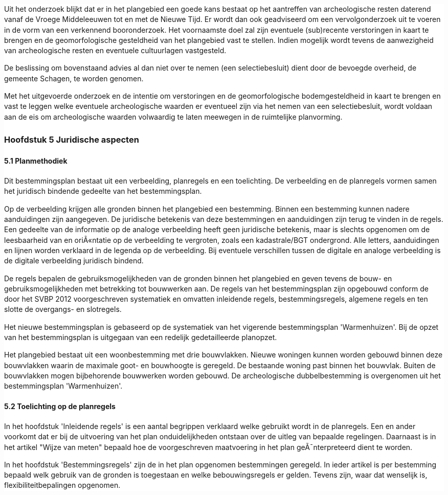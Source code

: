Uit het onderzoek blijkt dat er in het plangebied een goede kans bestaat op het aantreffen van archeologische resten daterend vanaf de Vroege Middeleeuwen tot en met de Nieuwe Tijd. Er wordt dan ook geadviseerd om een vervolgonderzoek uit te voeren in de vorm van een verkennend booronderzoek. Het voornaamste doel zal zijn eventuele (sub)recente verstoringen in kaart te brengen en de geomorfologische gesteldheid van het plangebied vast te stellen. Indien mogelijk wordt tevens de aanwezigheid van archeologische resten en eventuele cultuurlagen vastgesteld.

De beslissing om bovenstaand advies al dan niet over te nemen (een selectiebesluit) dient door de bevoegde overheid, de gemeente Schagen, te worden genomen.

Met het uitgevoerde onderzoek en de intentie om verstoringen en de geomorfologische bodemgesteldheid in kaart te brengen en vast te leggen welke eventuele archeologische waarden er eventueel zijn via het nemen van een selectiebesluit, wordt voldaan aan de eis om archeologische waarden volwaardig te laten meewegen in de ruimtelijke planvorming.

### Hoofdstuk 5 Juridische aspecten

#### 5\.1 Planmethodiek

Dit bestemmingsplan bestaat uit een verbeelding, planregels en een toelichting. De verbeelding en de planregels vormen samen het juridisch bindende gedeelte van het bestemmingsplan.

Op de verbeelding krijgen alle gronden binnen het plangebied een bestemming. Binnen een bestemming kunnen nadere aanduidingen zijn aangegeven. De juridische betekenis van deze bestemmingen en aanduidingen zijn terug te vinden in de regels. Een gedeelte van de informatie op de analoge verbeelding heeft geen juridische betekenis, maar is slechts opgenomen om de leesbaarheid van en oriÃ«ntatie op de verbeelding te vergroten, zoals een kadastrale/BGT ondergrond. Alle letters, aanduidingen en lijnen worden verklaard in de legenda op de verbeelding. Bij eventuele verschillen tussen de digitale en analoge verbeelding is de digitale verbeelding juridisch bindend.

De regels bepalen de gebruiksmogelijkheden van de gronden binnen het plangebied en geven tevens de bouw\- en gebruiksmogelijkheden met betrekking tot bouwwerken aan. De regels van het bestemmingsplan zijn opgebouwd conform de door het SVBP 2012 voorgeschreven systematiek en omvatten inleidende regels, bestemmingsregels, algemene regels en ten slotte de overgangs\- en slotregels.

Het nieuwe bestemmingsplan is gebaseerd op de systematiek van het vigerende bestemmingsplan 'Warmenhuizen'. Bij de opzet van het bestemmingsplan is uitgegaan van een redelijk gedetailleerde planopzet.

Het plangebied bestaat uit een woonbestemming met drie bouwvlakken. Nieuwe woningen kunnen worden gebouwd binnen deze bouwvlakken waarin de maximale goot\- en bouwhoogte is geregeld. De bestaande woning past binnen het bouwvlak. Buiten de bouwvlakken mogen bijbehorende bouwwerken worden gebouwd. De archeologische dubbelbestemming is overgenomen uit het bestemmingsplan 'Warmenhuizen'.

#### 5\.2 Toelichting op de planregels

In het hoofdstuk 'Inleidende regels' is een aantal begrippen verklaard welke gebruikt wordt in de planregels. Een en ander voorkomt dat er bij de uitvoering van het plan onduidelijkheden ontstaan over de uitleg van bepaalde regelingen. Daarnaast is in het artikel "Wijze van meten" bepaald hoe de voorgeschreven maatvoering in het plan geÃ¯nterpreteerd dient te worden.

In het hoofdstuk 'Bestemmingsregels' zijn de in het plan opgenomen bestemmingen geregeld. In ieder artikel is per bestemming bepaald welk gebruik van de gronden is toegestaan en welke bebouwingsregels er gelden. Tevens zijn, waar dat wenselijk is, flexibiliteitbepalingen opgenomen.
